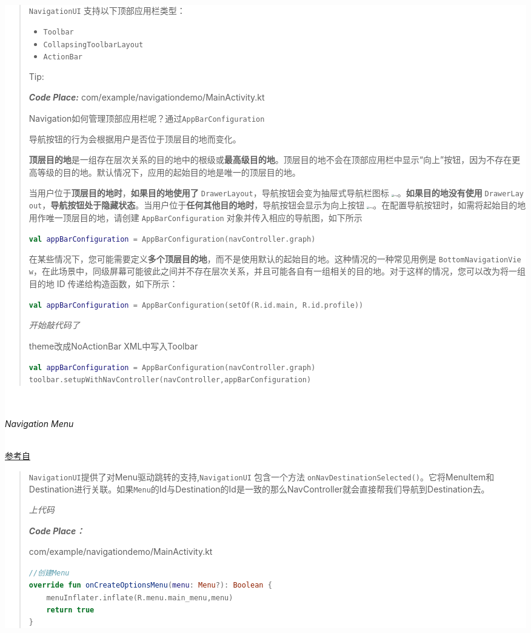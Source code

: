 >
> `NavigationUI` 支持以下顶部应用栏类型：
>
> - `Toolbar`
> - `CollapsingToolbarLayout`
> - `ActionBar`
>
> 
>
> 
>
> Tip:
>
> ***Code Place:*** com/example/navigationdemo/MainActivity.kt
>
> Navigation如何管理顶部应用栏呢？通过`AppBarConfiguration`
>
> 导航按钮的行为会根据用户是否位于顶层目的地而变化。
>
> **顶层目的地**是一组存在层次关系的目的地中的根级或**最高级目的地**。顶层目的地不会在顶部应用栏中显示“向上”按钮，因为不存在更高等级的目的地。默认情况下，应用的起始目的地是唯一的顶层目的地。
>
> 当用户位于**顶层目的地时**，**如果目的地使用了** `DrawerLayout`，导航按钮会变为抽屉式导航栏图标 <img src="https://developer.android.google.cn/images/guide/navigation/drawer-icon.png?hl=zh_cn" alt="img" style="zoom:25%;" />。**如果目的地没有使用** `DrawerLayout`，**导航按钮处于隐藏状态**。当用户位于**任何其他目的地时**，导航按钮会显示为向上按钮 <img src="https://developer.android.google.cn/images/guide/navigation/up-button.png?hl=zh_cn" alt="img" style="zoom:25%;" />。在配置导航按钮时，如需将起始目的地用作唯一顶层目的地，请创建 `AppBarConfiguration` 对象并传入相应的导航图，如下所示
>
> ```kotlin
> val appBarConfiguration = AppBarConfiguration(navController.graph)
> ```
>
> 在某些情况下，您可能需要定义**多个顶层目的地**，而不是使用默认的起始目的地。这种情况的一种常见用例是 `BottomNavigationView`，在此场景中，同级屏幕可能彼此之间并不存在层次关系，并且可能各自有一组相关的目的地。对于这样的情况，您可以改为将一组目的地 ID 传递给构造函数，如下所示：
>
> ```kotlin
> val appBarConfiguration = AppBarConfiguration(setOf(R.id.main, R.id.profile))
> ```
>
> *开始敲代码了*
>
> theme改成NoActionBar XML中写入Toolbar
>
> ```kotlin
> val appBarConfiguration = AppBarConfiguration(navController.graph)
> toolbar.setupWithNavController(navController,appBarConfiguration)
> ```

​	

###### Navigation Menu

[参考自](https://developer.android.google.cn/guide/navigation/navigation-ui?hl=zh_cn#Tie-navdrawer)

> `NavigationUI`提供了对Menu驱动跳转的支持,`NavigationUI` 包含一个方法 `onNavDestinationSelected()`。它将MenuItem和Destination进行关联。如果`Menu`的Id与Destination的Id是一致的那么NavController就会直接帮我们导航到Destination去。
>
> *上代码*
>
> ***Code Place：***
>
> com/example/navigationdemo/MainActivity.kt
>
> ```kotlin
> //创建Menu
> override fun onCreateOptionsMenu(menu: Menu?): Boolean {
>     menuInflater.inflate(R.menu.main_menu,menu)
>     return true
> }